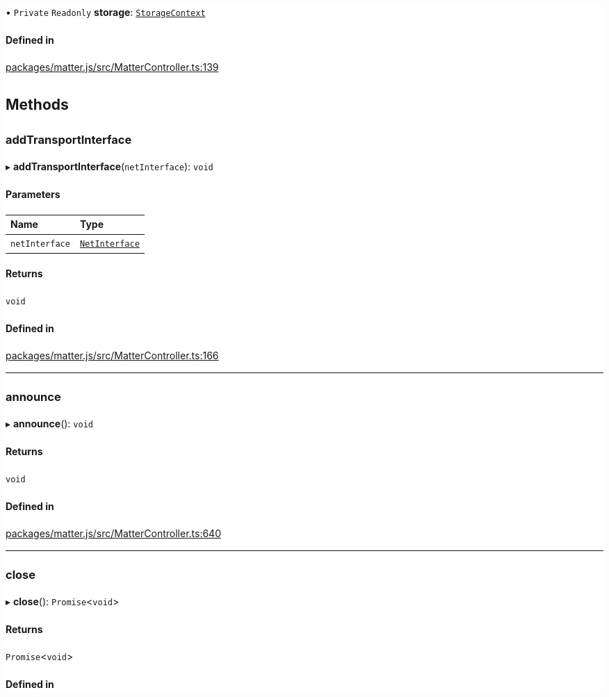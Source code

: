 • `Private` `Readonly` **storage**: [`StorageContext`](storage_export.StorageContext.md)

#### Defined in

[packages/matter.js/src/MatterController.ts:139](https://github.com/project-chip/matter.js/blob/16d5b0d/packages/matter.js/src/MatterController.ts#L139)

## Methods

### addTransportInterface

▸ **addTransportInterface**(`netInterface`): `void`

#### Parameters

| Name | Type |
| :------ | :------ |
| `netInterface` | [`NetInterface`](../interfaces/net_export.NetInterface.md) |

#### Returns

`void`

#### Defined in

[packages/matter.js/src/MatterController.ts:166](https://github.com/project-chip/matter.js/blob/16d5b0d/packages/matter.js/src/MatterController.ts#L166)

___

### announce

▸ **announce**(): `void`

#### Returns

`void`

#### Defined in

[packages/matter.js/src/MatterController.ts:640](https://github.com/project-chip/matter.js/blob/16d5b0d/packages/matter.js/src/MatterController.ts#L640)

___

### close

▸ **close**(): `Promise`<`void`\>

#### Returns

`Promise`<`void`\>

#### Defined in
